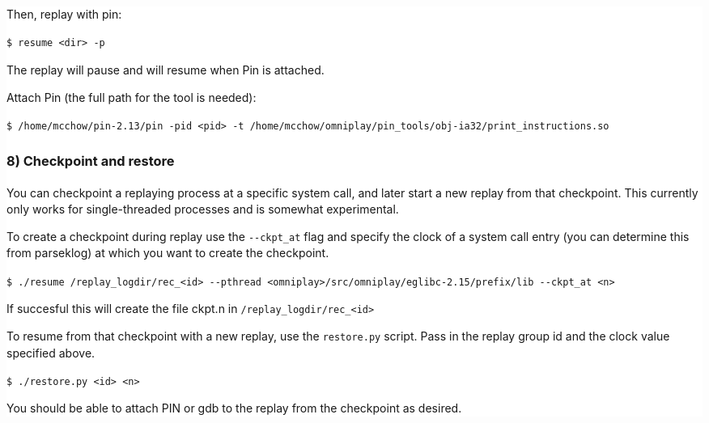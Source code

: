 Then, replay with pin:
```
$ resume <dir> -p
```

The replay will pause and will resume when Pin is attached.

Attach Pin (the full path for the tool is needed):
```
$ /home/mcchow/pin-2.13/pin -pid <pid> -t /home/mcchow/omniplay/pin_tools/obj-ia32/print_instructions.so
```

### 8) Checkpoint and restore

You can checkpoint a replaying process at a specific system call, and later
start a new replay from that checkpoint.  This currently only works for
single-threaded processes and is somewhat experimental.

To create a checkpoint during replay use the ``--ckpt_at`` flag and specify the
clock of a system call entry (you can determine this from parseklog) at which
you want to create the checkpoint.
```
$ ./resume /replay_logdir/rec_<id> --pthread <omniplay>/src/omniplay/eglibc-2.15/prefix/lib --ckpt_at <n>
```
If succesful this will create the file ckpt.n in ``/replay_logdir/rec_<id>``

To resume from that checkpoint with a new replay, use the ``restore.py`` script.
Pass in the replay group id and the clock value specified above.
```
$ ./restore.py <id> <n>
```
You should be able to attach PIN or gdb to the replay from the checkpoint as
desired.

